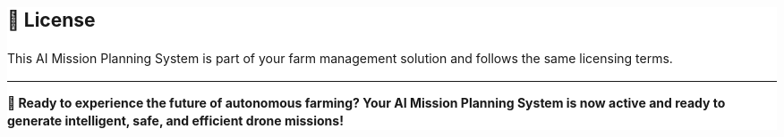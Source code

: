 ## **📄 License**
This AI Mission Planning System is part of your farm management solution and follows the same licensing terms.

---

**🚁 Ready to experience the future of autonomous farming? Your AI Mission Planning System is now active and ready to generate intelligent, safe, and efficient drone missions!**
